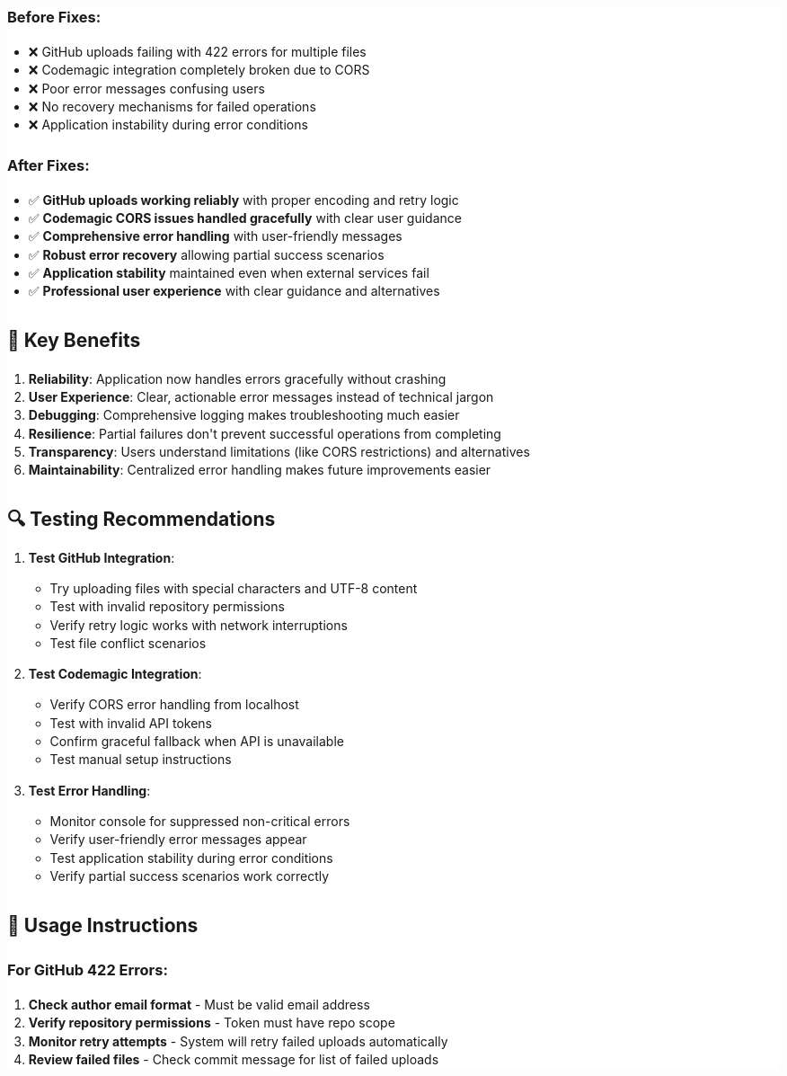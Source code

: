 ### **Before Fixes**:
- ❌ GitHub uploads failing with 422 errors for multiple files
- ❌ Codemagic integration completely broken due to CORS
- ❌ Poor error messages confusing users
- ❌ No recovery mechanisms for failed operations
- ❌ Application instability during error conditions

### **After Fixes**:
- ✅ **GitHub uploads working reliably** with proper encoding and retry logic
- ✅ **Codemagic CORS issues handled gracefully** with clear user guidance
- ✅ **Comprehensive error handling** with user-friendly messages
- ✅ **Robust error recovery** allowing partial success scenarios
- ✅ **Application stability** maintained even when external services fail
- ✅ **Professional user experience** with clear guidance and alternatives

## 🚀 **Key Benefits**

1. **Reliability**: Application now handles errors gracefully without crashing
2. **User Experience**: Clear, actionable error messages instead of technical jargon
3. **Debugging**: Comprehensive logging makes troubleshooting much easier
4. **Resilience**: Partial failures don't prevent successful operations from completing
5. **Transparency**: Users understand limitations (like CORS restrictions) and alternatives
6. **Maintainability**: Centralized error handling makes future improvements easier

## 🔍 **Testing Recommendations**

1. **Test GitHub Integration**:
   - Try uploading files with special characters and UTF-8 content
   - Test with invalid repository permissions
   - Verify retry logic works with network interruptions
   - Test file conflict scenarios

2. **Test Codemagic Integration**:
   - Verify CORS error handling from localhost
   - Test with invalid API tokens
   - Confirm graceful fallback when API is unavailable
   - Test manual setup instructions

3. **Test Error Handling**:
   - Monitor console for suppressed non-critical errors
   - Verify user-friendly error messages appear
   - Test application stability during error conditions
   - Verify partial success scenarios work correctly

## 📝 **Usage Instructions**

### **For GitHub 422 Errors**:
1. **Check author email format** - Must be valid email address
2. **Verify repository permissions** - Token must have repo scope
3. **Monitor retry attempts** - System will retry failed uploads automatically
4. **Review failed files** - Check commit message for list of failed uploads
